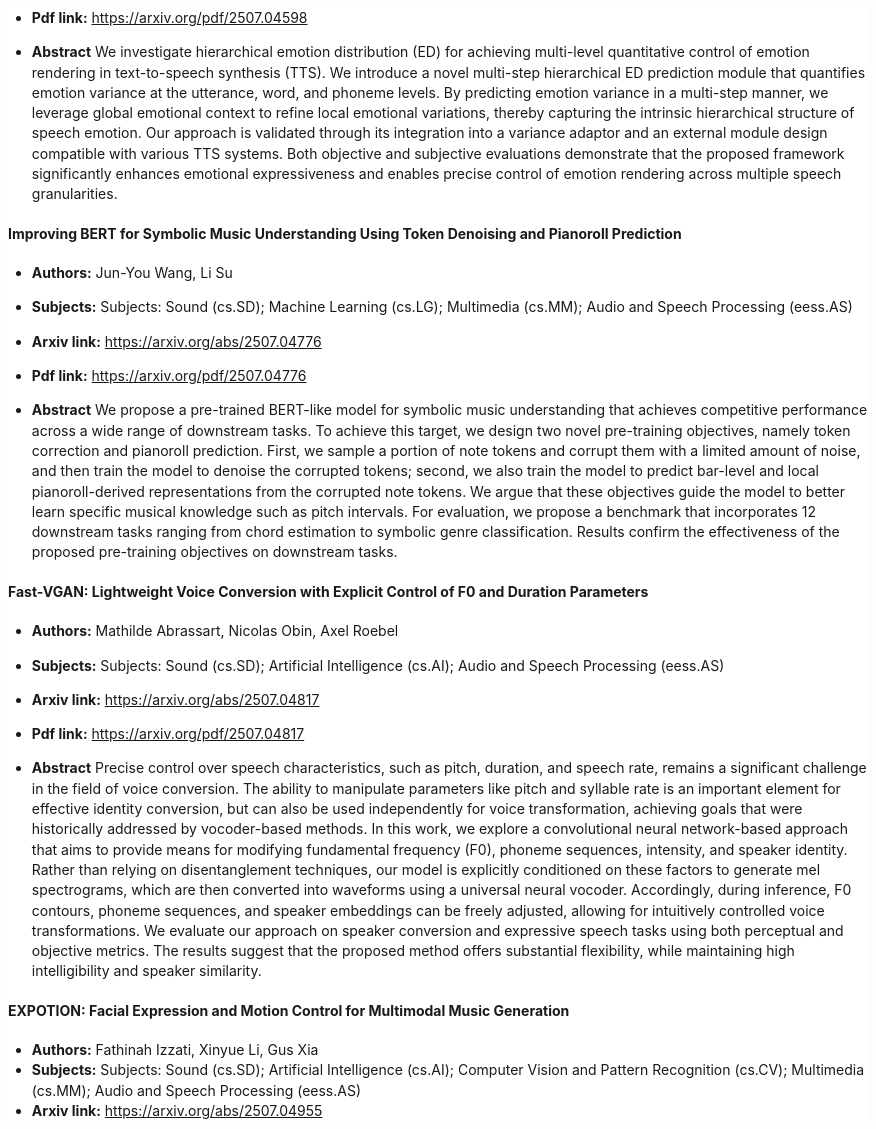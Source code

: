  - **Pdf link:** https://arxiv.org/pdf/2507.04598

 - **Abstract**
 We investigate hierarchical emotion distribution (ED) for achieving multi-level quantitative control of emotion rendering in text-to-speech synthesis (TTS). We introduce a novel multi-step hierarchical ED prediction module that quantifies emotion variance at the utterance, word, and phoneme levels. By predicting emotion variance in a multi-step manner, we leverage global emotional context to refine local emotional variations, thereby capturing the intrinsic hierarchical structure of speech emotion. Our approach is validated through its integration into a variance adaptor and an external module design compatible with various TTS systems. Both objective and subjective evaluations demonstrate that the proposed framework significantly enhances emotional expressiveness and enables precise control of emotion rendering across multiple speech granularities.
#### Improving BERT for Symbolic Music Understanding Using Token Denoising and Pianoroll Prediction
 - **Authors:** Jun-You Wang, Li Su
 - **Subjects:** Subjects:
Sound (cs.SD); Machine Learning (cs.LG); Multimedia (cs.MM); Audio and Speech Processing (eess.AS)
 - **Arxiv link:** https://arxiv.org/abs/2507.04776

 - **Pdf link:** https://arxiv.org/pdf/2507.04776

 - **Abstract**
 We propose a pre-trained BERT-like model for symbolic music understanding that achieves competitive performance across a wide range of downstream tasks. To achieve this target, we design two novel pre-training objectives, namely token correction and pianoroll prediction. First, we sample a portion of note tokens and corrupt them with a limited amount of noise, and then train the model to denoise the corrupted tokens; second, we also train the model to predict bar-level and local pianoroll-derived representations from the corrupted note tokens. We argue that these objectives guide the model to better learn specific musical knowledge such as pitch intervals. For evaluation, we propose a benchmark that incorporates 12 downstream tasks ranging from chord estimation to symbolic genre classification. Results confirm the effectiveness of the proposed pre-training objectives on downstream tasks.
#### Fast-VGAN: Lightweight Voice Conversion with Explicit Control of F0 and Duration Parameters
 - **Authors:** Mathilde Abrassart, Nicolas Obin, Axel Roebel
 - **Subjects:** Subjects:
Sound (cs.SD); Artificial Intelligence (cs.AI); Audio and Speech Processing (eess.AS)
 - **Arxiv link:** https://arxiv.org/abs/2507.04817

 - **Pdf link:** https://arxiv.org/pdf/2507.04817

 - **Abstract**
 Precise control over speech characteristics, such as pitch, duration, and speech rate, remains a significant challenge in the field of voice conversion. The ability to manipulate parameters like pitch and syllable rate is an important element for effective identity conversion, but can also be used independently for voice transformation, achieving goals that were historically addressed by vocoder-based methods. In this work, we explore a convolutional neural network-based approach that aims to provide means for modifying fundamental frequency (F0), phoneme sequences, intensity, and speaker identity. Rather than relying on disentanglement techniques, our model is explicitly conditioned on these factors to generate mel spectrograms, which are then converted into waveforms using a universal neural vocoder. Accordingly, during inference, F0 contours, phoneme sequences, and speaker embeddings can be freely adjusted, allowing for intuitively controlled voice transformations. We evaluate our approach on speaker conversion and expressive speech tasks using both perceptual and objective metrics. The results suggest that the proposed method offers substantial flexibility, while maintaining high intelligibility and speaker similarity.
#### EXPOTION: Facial Expression and Motion Control for Multimodal Music Generation
 - **Authors:** Fathinah Izzati, Xinyue Li, Gus Xia
 - **Subjects:** Subjects:
Sound (cs.SD); Artificial Intelligence (cs.AI); Computer Vision and Pattern Recognition (cs.CV); Multimedia (cs.MM); Audio and Speech Processing (eess.AS)
 - **Arxiv link:** https://arxiv.org/abs/2507.04955
